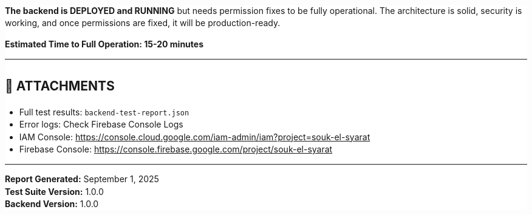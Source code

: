 **The backend is DEPLOYED and RUNNING** but needs permission fixes to be fully operational. The architecture is solid, security is working, and once permissions are fixed, it will be production-ready.

**Estimated Time to Full Operation: 15-20 minutes**

---

## 📎 ATTACHMENTS

- Full test results: `backend-test-report.json`
- Error logs: Check Firebase Console Logs
- IAM Console: https://console.cloud.google.com/iam-admin/iam?project=souk-el-syarat
- Firebase Console: https://console.firebase.google.com/project/souk-el-syarat

---

**Report Generated:** September 1, 2025  
**Test Suite Version:** 1.0.0  
**Backend Version:** 1.0.0